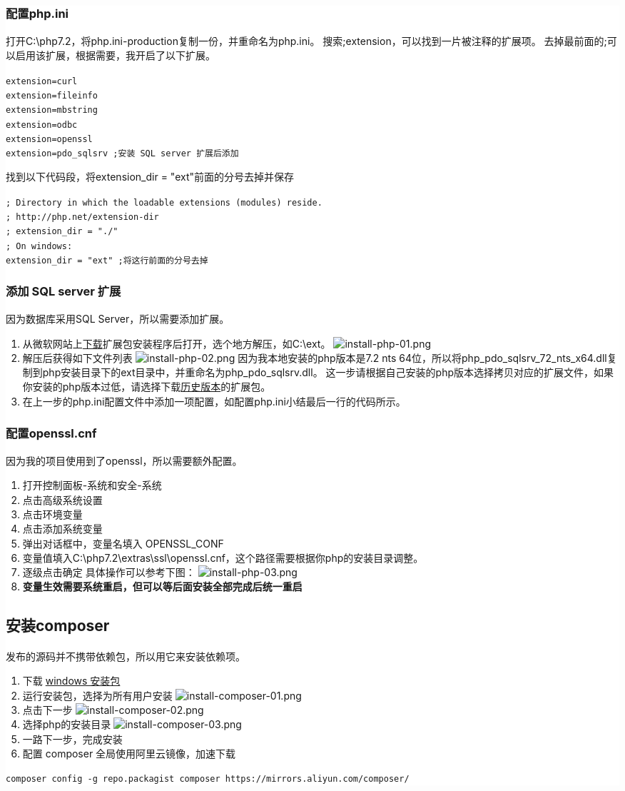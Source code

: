 ### 配置php.ini
打开C:\php7.2，将php.ini-production复制一份，并重命名为php.ini。
搜索;extension，可以找到一片被注释的扩展项。
去掉最前面的;可以启用该扩展，根据需要，我开启了以下扩展。
```
extension=curl
extension=fileinfo
extension=mbstring
extension=odbc
extension=openssl
extension=pdo_sqlsrv ;安装 SQL server 扩展后添加
```
找到以下代码段，将extension_dir = "ext"前面的分号去掉并保存
```
; Directory in which the loadable extensions (modules) reside.
; http://php.net/extension-dir
; extension_dir = "./"
; On windows:
extension_dir = "ext" ;将这行前面的分号去掉
```

### 添加 SQL server 扩展
因为数据库采用SQL Server，所以需要添加扩展。
1. 从微软网站上[下载](https://go.microsoft.com/fwlink/?linkid=2120362 "下载")扩展包安装程序后打开，选个地方解压，如C:\ext。
![install-php-01.png](https://chenlijun.com/usr/uploads/2020/03/2090106342.png)
2. 解压后获得如下文件列表
![install-php-02.png](https://chenlijun.com/usr/uploads/2020/03/2707627912.png)
因为我本地安装的php版本是7.2 nts 64位，所以将php_pdo_sqlsrv_72_nts_x64.dll复制到php安装目录下的ext目录中，并重命名为php_pdo_sqlsrv.dll。
这一步请根据自己安装的php版本选择拷贝对应的扩展文件，如果你安装的php版本过低，请选择下载[历史版本](https://docs.microsoft.com/zh-cn/sql/connect/php/release-notes-php-sql-driver?view=sql-server-ver15#previous-releases "历史版本")的扩展包。
3. 在上一步的php.ini配置文件中添加一项配置，如配置php.ini小结最后一行的代码所示。

### 配置openssl.cnf
因为我的项目使用到了openssl，所以需要额外配置。
1. 打开控制面板-系统和安全-系统
1. 点击高级系统设置
1. 点击环境变量
1. 点击添加系统变量
1. 弹出对话框中，变量名填入 OPENSSL_CONF
1. 变量值填入C:\php7.2\extras\ssl\openssl.cnf，这个路径需要根据你php的安装目录调整。
1. 逐级点击确定
具体操作可以参考下图：
![install-php-03.png](https://chenlijun.com/usr/uploads/2020/03/3349906342.png)
1. **变量生效需要系统重启，但可以等后面安装全部完成后统一重启**

## 安装composer
发布的源码并不携带依赖包，所以用它来安装依赖项。
1. 下载 [windows 安装包](https://getcomposer.org/Composer-Setup.exe "windows 安装包")
2. 运行安装包，选择为所有用户安装
![install-composer-01.png](https://chenlijun.com/usr/uploads/2020/03/4137860733.png)
2. 点击下一步
![install-composer-02.png](https://chenlijun.com/usr/uploads/2020/03/2682482199.png)
3. 选择php的安装目录
![install-composer-03.png](https://chenlijun.com/usr/uploads/2020/03/3031044638.png)
4. 一路下一步，完成安装
5. 配置 composer 全局使用阿里云镜像，加速下载
```
composer config -g repo.packagist composer https://mirrors.aliyun.com/composer/
```